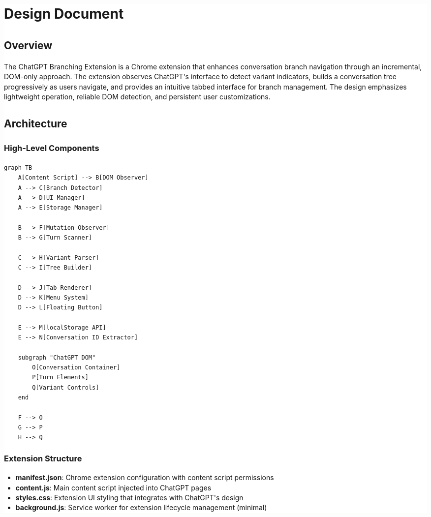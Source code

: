 # Design Document

## Overview

The ChatGPT Branching Extension is a Chrome extension that enhances conversation branch navigation through an incremental, DOM-only approach. The extension observes ChatGPT's interface to detect variant indicators, builds a conversation tree progressively as users navigate, and provides an intuitive tabbed interface for branch management. The design emphasizes lightweight operation, reliable DOM detection, and persistent user customizations.

## Architecture

### High-Level Components

```mermaid
graph TB
    A[Content Script] --> B[DOM Observer]
    A --> C[Branch Detector]
    A --> D[UI Manager]
    A --> E[Storage Manager]

    B --> F[Mutation Observer]
    B --> G[Turn Scanner]

    C --> H[Variant Parser]
    C --> I[Tree Builder]

    D --> J[Tab Renderer]
    D --> K[Menu System]
    D --> L[Floating Button]

    E --> M[localStorage API]
    E --> N[Conversation ID Extractor]

    subgraph "ChatGPT DOM"
        O[Conversation Container]
        P[Turn Elements]
        Q[Variant Controls]
    end

    F --> O
    G --> P
    H --> Q
```

### Extension Structure

- **manifest.json**: Chrome extension configuration with content script permissions
- **content.js**: Main content script injected into ChatGPT pages
- **styles.css**: Extension UI styling that integrates with ChatGPT's design
- **background.js**: Service worker for extension lifecycle management (minimal)
